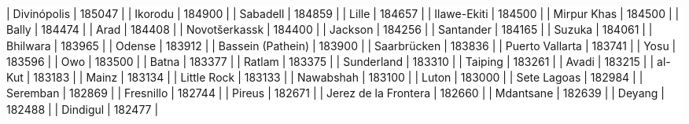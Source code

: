 | Divinópolis | 185047 |
| Ikorodu | 184900 |
| Sabadell | 184859 |
| Lille | 184657 |
| Ilawe-Ekiti | 184500 |
| Mirpur Khas | 184500 |
| Bally | 184474 |
| Arad | 184408 |
| Novotšerkassk | 184400 |
| Jackson | 184256 |
| Santander | 184165 |
| Suzuka | 184061 |
| Bhilwara | 183965 |
| Odense | 183912 |
| Bassein (Pathein) | 183900 |
| Saarbrücken | 183836 |
| Puerto Vallarta | 183741 |
| Yosu | 183596 |
| Owo | 183500 |
| Batna | 183377 |
| Ratlam | 183375 |
| Sunderland | 183310 |
| Taiping | 183261 |
| Avadi | 183215 |
| al-Kut | 183183 |
| Mainz | 183134 |
| Little Rock | 183133 |
| Nawabshah | 183100 |
| Luton | 183000 |
| Sete Lagoas | 182984 |
| Seremban | 182869 |
| Fresnillo | 182744 |
| Pireus | 182671 |
| Jerez de la Frontera | 182660 |
| Mdantsane | 182639 |
| Deyang | 182488 |
| Dindigul | 182477 |